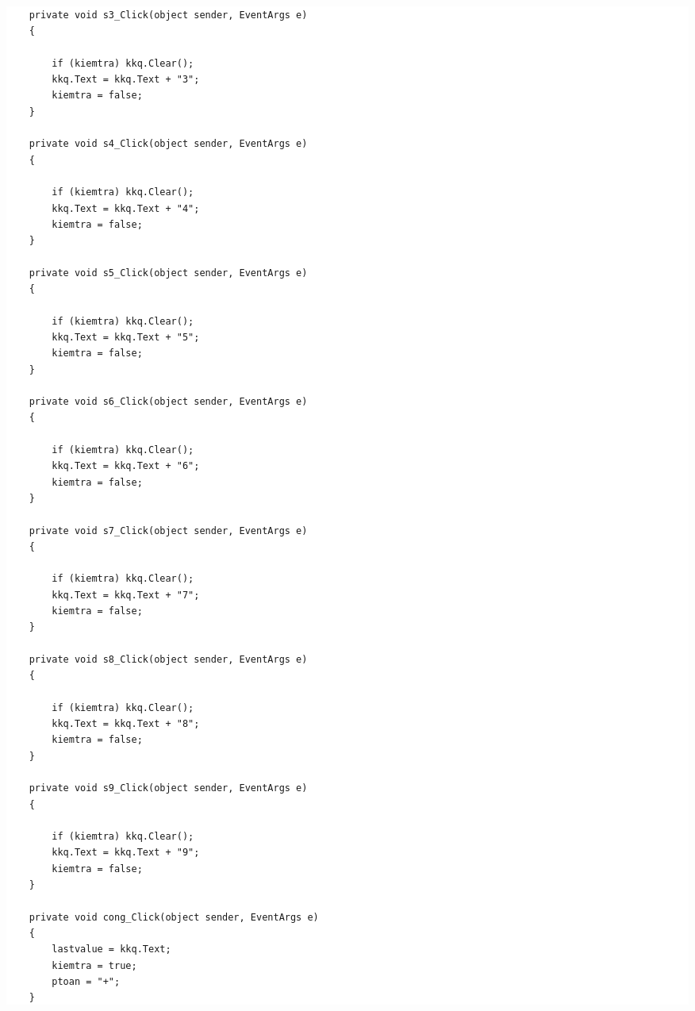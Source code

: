         private void s3_Click(object sender, EventArgs e)
        {

            if (kiemtra) kkq.Clear();
            kkq.Text = kkq.Text + "3";
            kiemtra = false;
        }

        private void s4_Click(object sender, EventArgs e)
        {

            if (kiemtra) kkq.Clear();
            kkq.Text = kkq.Text + "4";
            kiemtra = false;
        }

        private void s5_Click(object sender, EventArgs e)
        {

            if (kiemtra) kkq.Clear();
            kkq.Text = kkq.Text + "5";
            kiemtra = false;
        }

        private void s6_Click(object sender, EventArgs e)
        {

            if (kiemtra) kkq.Clear();
            kkq.Text = kkq.Text + "6";
            kiemtra = false;
        }

        private void s7_Click(object sender, EventArgs e)
        {

            if (kiemtra) kkq.Clear();
            kkq.Text = kkq.Text + "7";
            kiemtra = false;
        }

        private void s8_Click(object sender, EventArgs e)
        {

            if (kiemtra) kkq.Clear();
            kkq.Text = kkq.Text + "8";
            kiemtra = false;
        }

        private void s9_Click(object sender, EventArgs e)
        {

            if (kiemtra) kkq.Clear();
            kkq.Text = kkq.Text + "9";
            kiemtra = false;
        }

        private void cong_Click(object sender, EventArgs e)
        {
            lastvalue = kkq.Text;
            kiemtra = true;
            ptoan = "+";
        }
